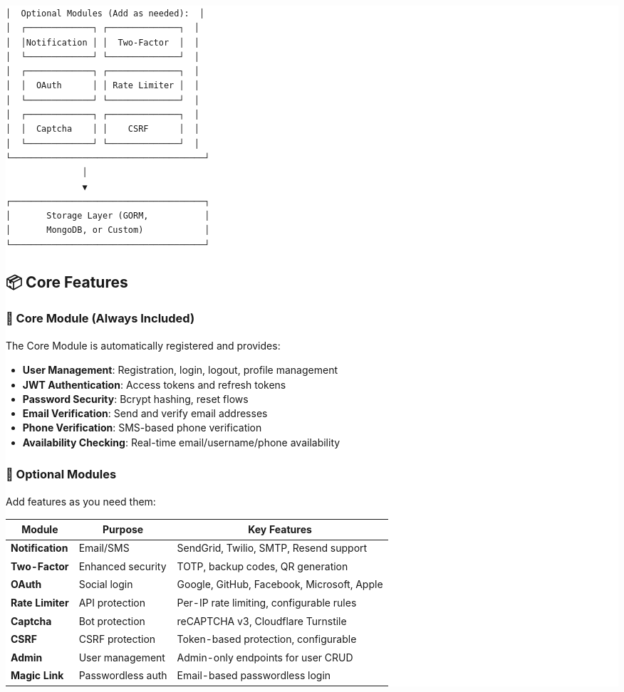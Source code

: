 ```
│  Optional Modules (Add as needed):  │
│  ┌─────────────┐ ┌──────────────┐  │
│  │Notification │ │  Two-Factor  │  │
│  └─────────────┘ └──────────────┘  │
│  ┌─────────────┐ ┌──────────────┐  │
│  │  OAuth      │ │ Rate Limiter │  │
│  └─────────────┘ └──────────────┘  │
│  ┌─────────────┐ ┌──────────────┐  │
│  │  Captcha    │ │    CSRF      │  │
│  └─────────────┘ └──────────────┘  │
└──────────────────────────────────────┘
               │
               ▼
┌──────────────────────────────────────┐
│       Storage Layer (GORM,           │
│       MongoDB, or Custom)            │
└──────────────────────────────────────┘
```

## 📦 Core Features

### 🔐 Core Module (Always Included)

The Core Module is automatically registered and provides:

- **User Management**: Registration, login, logout, profile management
- **JWT Authentication**: Access tokens and refresh tokens
- **Password Security**: Bcrypt hashing, reset flows
- **Email Verification**: Send and verify email addresses
- **Phone Verification**: SMS-based phone verification
- **Availability Checking**: Real-time email/username/phone availability

### 🧩 Optional Modules

Add features as you need them:

| Module | Purpose | Key Features |
|--------|---------|--------------|
| **Notification** | Email/SMS | SendGrid, Twilio, SMTP, Resend support |
| **Two-Factor** | Enhanced security | TOTP, backup codes, QR generation |
| **OAuth** | Social login | Google, GitHub, Facebook, Microsoft, Apple |
| **Rate Limiter** | API protection | Per-IP rate limiting, configurable rules |
| **Captcha** | Bot protection | reCAPTCHA v3, Cloudflare Turnstile |
| **CSRF** | CSRF protection | Token-based protection, configurable |
| **Admin** | User management | Admin-only endpoints for user CRUD |
| **Magic Link** | Passwordless auth | Email-based passwordless login |
